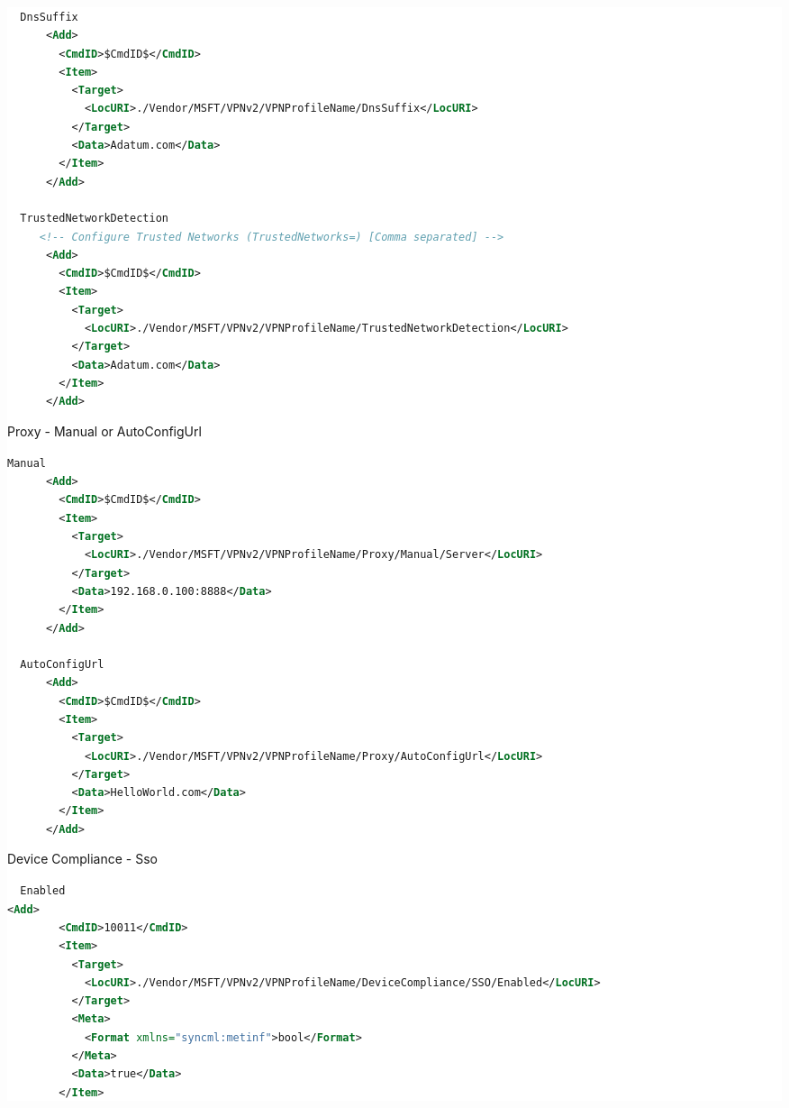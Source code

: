 ```xml
  DnsSuffix
      <Add>
        <CmdID>$CmdID$</CmdID>
        <Item>
          <Target>
            <LocURI>./Vendor/MSFT/VPNv2/VPNProfileName/DnsSuffix</LocURI>
          </Target>
          <Data>Adatum.com</Data>
        </Item>
      </Add>
 
  TrustedNetworkDetection
     <!-- Configure Trusted Networks (TrustedNetworks=) [Comma separated] -->
      <Add>
        <CmdID>$CmdID$</CmdID>
        <Item>
          <Target>
            <LocURI>./Vendor/MSFT/VPNv2/VPNProfileName/TrustedNetworkDetection</LocURI>
          </Target>
          <Data>Adatum.com</Data>
        </Item>
      </Add>
```

Proxy - Manual or AutoConfigUrl

```xml
Manual
      <Add>
        <CmdID>$CmdID$</CmdID>
        <Item>
          <Target>
            <LocURI>./Vendor/MSFT/VPNv2/VPNProfileName/Proxy/Manual/Server</LocURI>
          </Target>
          <Data>192.168.0.100:8888</Data>
        </Item>
      </Add>
 
  AutoConfigUrl
      <Add>
        <CmdID>$CmdID$</CmdID>
        <Item>
          <Target>
            <LocURI>./Vendor/MSFT/VPNv2/VPNProfileName/Proxy/AutoConfigUrl</LocURI>
          </Target>
          <Data>HelloWorld.com</Data>
        </Item>
      </Add>
```

Device Compliance - Sso

```xml
  Enabled
<Add>
        <CmdID>10011</CmdID>
        <Item>
          <Target>
            <LocURI>./Vendor/MSFT/VPNv2/VPNProfileName/DeviceCompliance/SSO/Enabled</LocURI>
          </Target>
          <Meta>
            <Format xmlns="syncml:metinf">bool</Format>
          </Meta>
          <Data>true</Data>
        </Item>
```